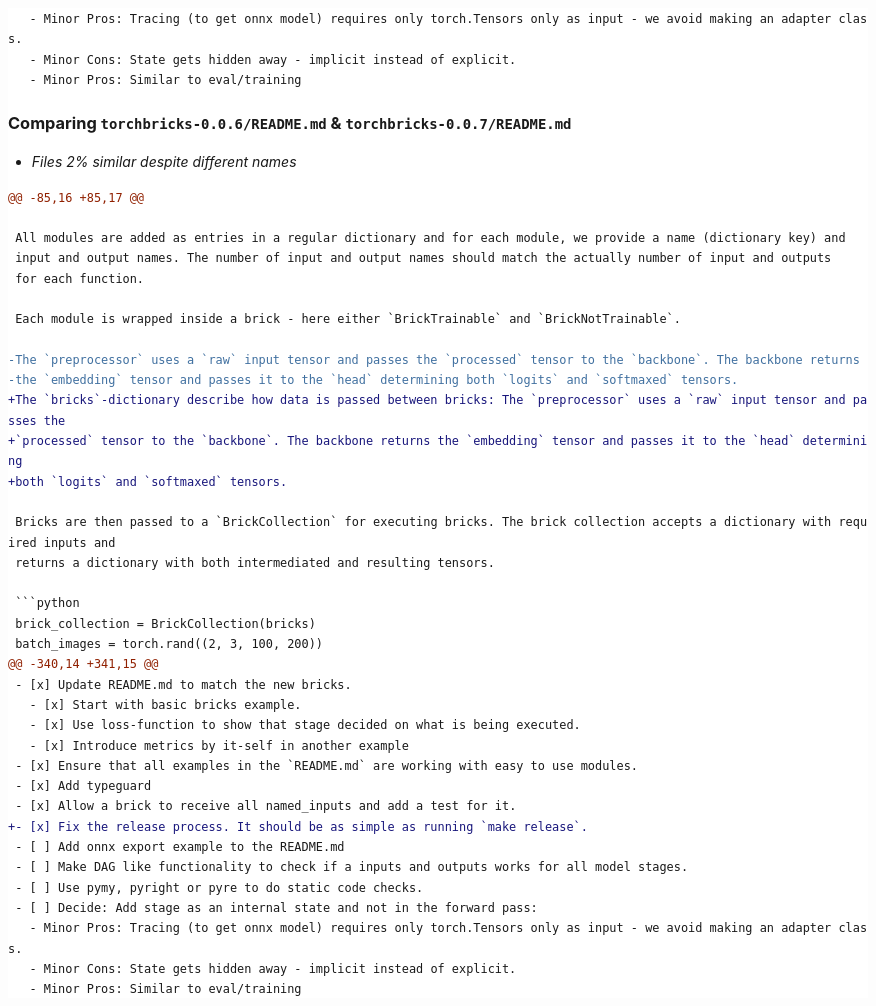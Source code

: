```diff
   - Minor Pros: Tracing (to get onnx model) requires only torch.Tensors only as input - we avoid making an adapter class. 
   - Minor Cons: State gets hidden away - implicit instead of explicit.
   - Minor Pros: Similar to eval/training
```

### Comparing `torchbricks-0.0.6/README.md` & `torchbricks-0.0.7/README.md`

 * *Files 2% similar despite different names*

```diff
@@ -85,16 +85,17 @@
 
 All modules are added as entries in a regular dictionary and for each module, we provide a name (dictionary key) and 
 input and output names. The number of input and output names should match the actually number of input and outputs 
 for each function. 
 
 Each module is wrapped inside a brick - here either `BrickTrainable` and `BrickNotTrainable`.
 
-The `preprocessor` uses a `raw` input tensor and passes the `processed` tensor to the `backbone`. The backbone returns 
-the `embedding` tensor and passes it to the `head` determining both `logits` and `softmaxed` tensors. 
+The `bricks`-dictionary describe how data is passed between bricks: The `preprocessor` uses a `raw` input tensor and passes the
+`processed` tensor to the `backbone`. The backbone returns the `embedding` tensor and passes it to the `head` determining 
+both `logits` and `softmaxed` tensors. 
 
 Bricks are then passed to a `BrickCollection` for executing bricks. The brick collection accepts a dictionary with required inputs and
 returns a dictionary with both intermediated and resulting tensors. 
 
 ```python
 brick_collection = BrickCollection(bricks)
 batch_images = torch.rand((2, 3, 100, 200))
@@ -340,14 +341,15 @@
 - [x] Update README.md to match the new bricks. 
   - [x] Start with basic bricks example. 
   - [x] Use loss-function to show that stage decided on what is being executed. 
   - [x] Introduce metrics by it-self in another example
 - [x] Ensure that all examples in the `README.md` are working with easy to use modules. 
 - [x] Add typeguard
 - [x] Allow a brick to receive all named_inputs and add a test for it.
+- [x] Fix the release process. It should be as simple as running `make release`.
 - [ ] Add onnx export example to the README.md
 - [ ] Make DAG like functionality to check if a inputs and outputs works for all model stages.
 - [ ] Use pymy, pyright or pyre to do static code checks. 
 - [ ] Decide: Add stage as an internal state and not in the forward pass:
   - Minor Pros: Tracing (to get onnx model) requires only torch.Tensors only as input - we avoid making an adapter class. 
   - Minor Cons: State gets hidden away - implicit instead of explicit.
   - Minor Pros: Similar to eval/training
```

